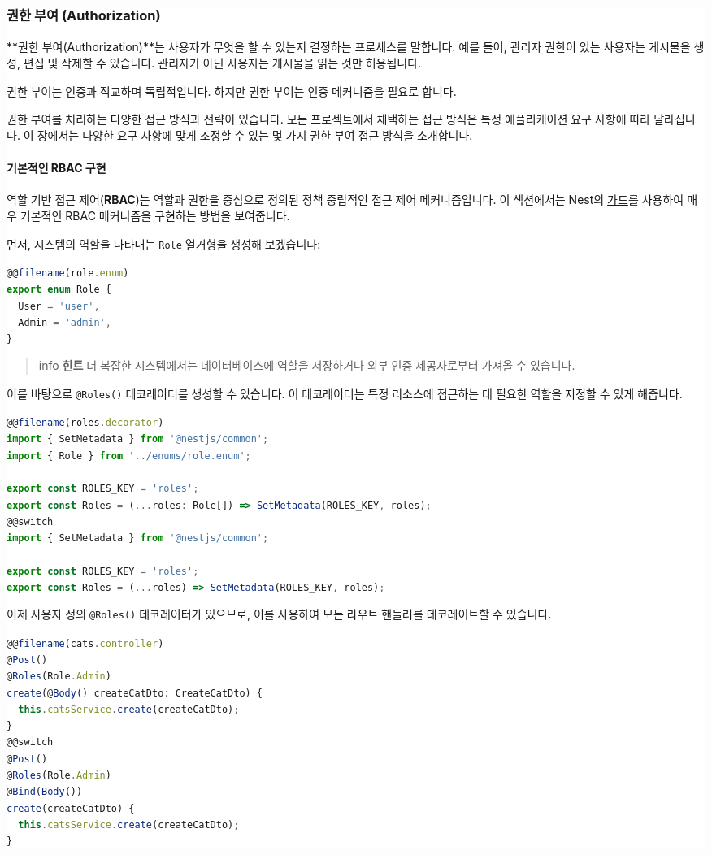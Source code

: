 ### 권한 부여 (Authorization)

**권한 부여(Authorization)**는 사용자가 무엇을 할 수 있는지 결정하는 프로세스를 말합니다. 예를 들어, 관리자 권한이 있는 사용자는 게시물을 생성, 편집 및 삭제할 수 있습니다. 관리자가 아닌 사용자는 게시물을 읽는 것만 허용됩니다.

권한 부여는 인증과 직교하며 독립적입니다. 하지만 권한 부여는 인증 메커니즘을 필요로 합니다.

권한 부여를 처리하는 다양한 접근 방식과 전략이 있습니다. 모든 프로젝트에서 채택하는 접근 방식은 특정 애플리케이션 요구 사항에 따라 달라집니다. 이 장에서는 다양한 요구 사항에 맞게 조정할 수 있는 몇 가지 권한 부여 접근 방식을 소개합니다.

#### 기본적인 RBAC 구현

역할 기반 접근 제어(**RBAC**)는 역할과 권한을 중심으로 정의된 정책 중립적인 접근 제어 메커니즘입니다. 이 섹션에서는 Nest의 [가드](/guards)를 사용하여 매우 기본적인 RBAC 메커니즘을 구현하는 방법을 보여줍니다.

먼저, 시스템의 역할을 나타내는 `Role` 열거형을 생성해 보겠습니다:

```typescript
@@filename(role.enum)
export enum Role {
  User = 'user',
  Admin = 'admin',
}
```

> info **힌트** 더 복잡한 시스템에서는 데이터베이스에 역할을 저장하거나 외부 인증 제공자로부터 가져올 수 있습니다.

이를 바탕으로 `@Roles()` 데코레이터를 생성할 수 있습니다. 이 데코레이터는 특정 리소스에 접근하는 데 필요한 역할을 지정할 수 있게 해줍니다.

```typescript
@@filename(roles.decorator)
import { SetMetadata } from '@nestjs/common';
import { Role } from '../enums/role.enum';

export const ROLES_KEY = 'roles';
export const Roles = (...roles: Role[]) => SetMetadata(ROLES_KEY, roles);
@@switch
import { SetMetadata } from '@nestjs/common';

export const ROLES_KEY = 'roles';
export const Roles = (...roles) => SetMetadata(ROLES_KEY, roles);
```

이제 사용자 정의 `@Roles()` 데코레이터가 있으므로, 이를 사용하여 모든 라우트 핸들러를 데코레이트할 수 있습니다.

```typescript
@@filename(cats.controller)
@Post()
@Roles(Role.Admin)
create(@Body() createCatDto: CreateCatDto) {
  this.catsService.create(createCatDto);
}
@@switch
@Post()
@Roles(Role.Admin)
@Bind(Body())
create(createCatDto) {
  this.catsService.create(createCatDto);
}
```
